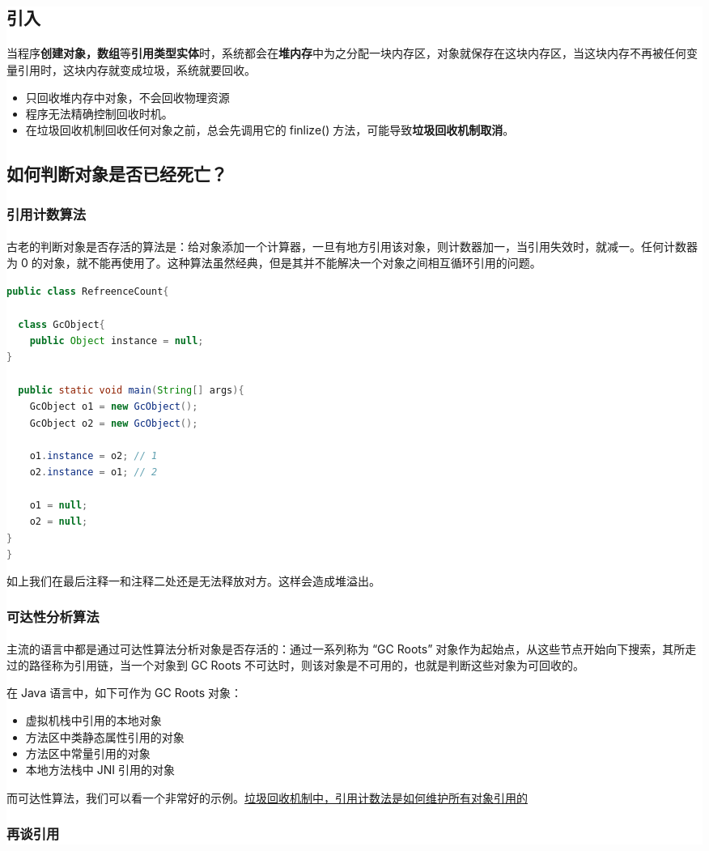 ## 引入

当程序**创建对象，数组**等**引用类型实体**时，系统都会在**堆内存**中为之分配一块内存区，对象就保存在这块内存区，当这块内存不再被任何变量引用时，这块内存就变成垃圾，系统就要回收。

- 只回收堆内存中对象，不会回收物理资源
- 程序无法精确控制回收时机。
- 在垃圾回收机制回收任何对象之前，总会先调用它的 finlize() 方法，可能导致**垃圾回收机制取消**。

## 如何判断对象是否已经死亡？

### 引用计数算法                                                                                                                                                                                                                                                   

古老的判断对象是否存活的算法是：给对象添加一个计算器，一旦有地方引用该对象，则计数器加一，当引用失效时，就减一。任何计数器为 0 的对象，就不能再使用了。这种算法虽然经典，但是其并不能解决一个对象之间相互循环引用的问题。

``` java
public class RefreenceCount{
  
  class GcObject{
  	public Object instance = null;
}
  
  public static void main(String[] args){
	GcObject o1 = new GcObject(); 
    GcObject o2 = new GcObject();
    
    o1.instance = o2; // 1
    o2.instance = o1; // 2
    
    o1 = null;
    o2 = null;
}
}
```

如上我们在最后注释一和注释二处还是无法释放对方。这样会造成堆溢出。

### 可达性分析算法

主流的语言中都是通过可达性算法分析对象是否存活的：通过一系列称为 “GC Roots” 对象作为起始点，从这些节点开始向下搜索，其所走过的路径称为引用链，当一个对象到 GC Roots 不可达时，则该对象是不可用的，也就是判断这些对象为可回收的。

在 Java 语言中，如下可作为 GC Roots 对象：

* 虚拟机栈中引用的本地对象
* 方法区中类静态属性引用的对象
* 方法区中常量引用的对象
* 本地方法栈中 JNI 引用的对象

而可达性算法，我们可以看一个非常好的示例。[垃圾回收机制中，引用计数法是如何维护所有对象引用的](https://www.zhihu.com/question/21539353)

### 再谈引用
